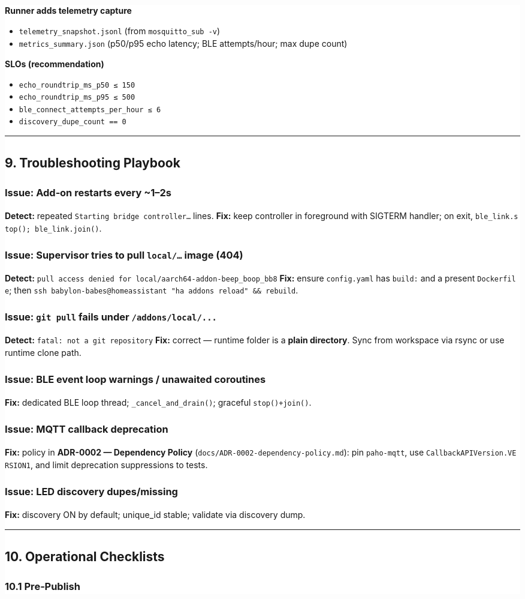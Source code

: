 **Runner adds telemetry capture**

* `telemetry_snapshot.jsonl` (from `mosquitto_sub -v`)
* `metrics_summary.json` (p50/p95 echo latency; BLE attempts/hour; max dupe count)

**SLOs (recommendation)**

* `echo_roundtrip_ms_p50 ≤ 150`
* `echo_roundtrip_ms_p95 ≤ 500`
* `ble_connect_attempts_per_hour ≤ 6`
* `discovery_dupe_count == 0`

---

## 9. Troubleshooting Playbook

### Issue: Add‑on restarts every ~1–2s

**Detect:** repeated `Starting bridge controller…` lines.
**Fix:** keep controller in foreground with SIGTERM handler; on exit, `ble_link.stop(); ble_link.join()`.

### Issue: Supervisor tries to **pull** `local/…` image (404)

**Detect:** `pull access denied for local/aarch64-addon-beep_boop_bb8`
**Fix:** ensure `config.yaml` has `build:` and a present `Dockerfile`; then `ssh babylon-babes@homeassistant "ha addons reload" && rebuild`.

### Issue: `git pull` fails under `/addons/local/...`

**Detect:** `fatal: not a git repository`
**Fix:** correct — runtime folder is a **plain directory**. Sync from workspace via rsync or use runtime clone path.

### Issue: BLE event loop warnings / unawaited coroutines

**Fix:** dedicated BLE loop thread; `_cancel_and_drain()`; graceful `stop()+join()`.

### Issue: MQTT callback deprecation
**Fix:** policy in **ADR-0002 — Dependency Policy** (`docs/ADR-0002-dependency-policy.md`): pin `paho-mqtt`, use `CallbackAPIVersion.VERSION1`, and limit deprecation suppressions to tests.

### Issue: LED discovery dupes/missing

**Fix:** discovery ON by default; unique_id stable; validate via discovery dump.

---

## 10. Operational Checklists

### 10.1 Pre‑Publish
